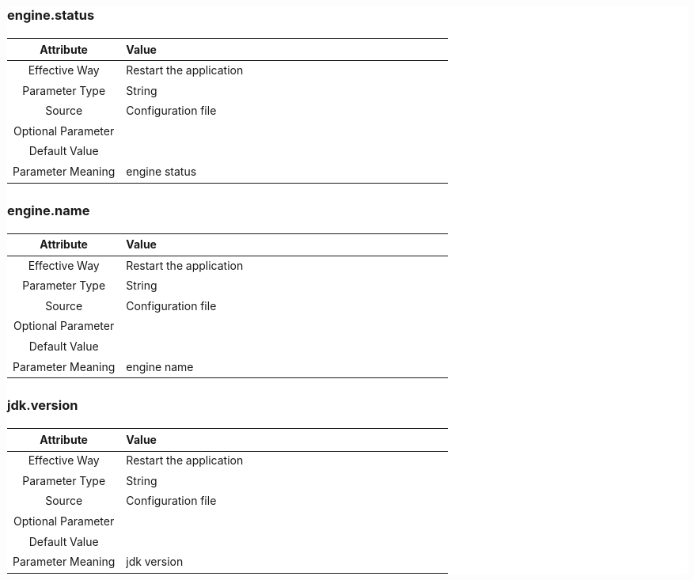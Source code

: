 ### engine.status

|   Attribute   | Value       |
| :------: | :------- |
| Effective Way | Restart the application |
| Parameter Type | String   |
|   Source   | Configuration file |
| Optional Parameter |          |
|  Default Value  |          |
| Parameter Meaning | <div style="width: 300pt">engine status |

### engine.name

|   Attribute   | Value       |
| :------: | :------- |
| Effective Way | Restart the application |
| Parameter Type | String   |
|   Source   | Configuration file |
| Optional Parameter |          |
|  Default Value  |          |
| Parameter Meaning | <div style="width: 300pt">engine name |

### jdk.version

|   Attribute   | Value       |
| :------: | :------- |
| Effective Way | Restart the application |
| Parameter Type | String   |
|   Source   | Configuration file |
| Optional Parameter |          |
|  Default Value  |          |
| Parameter Meaning | <div style="width: 300pt">jdk version  |
